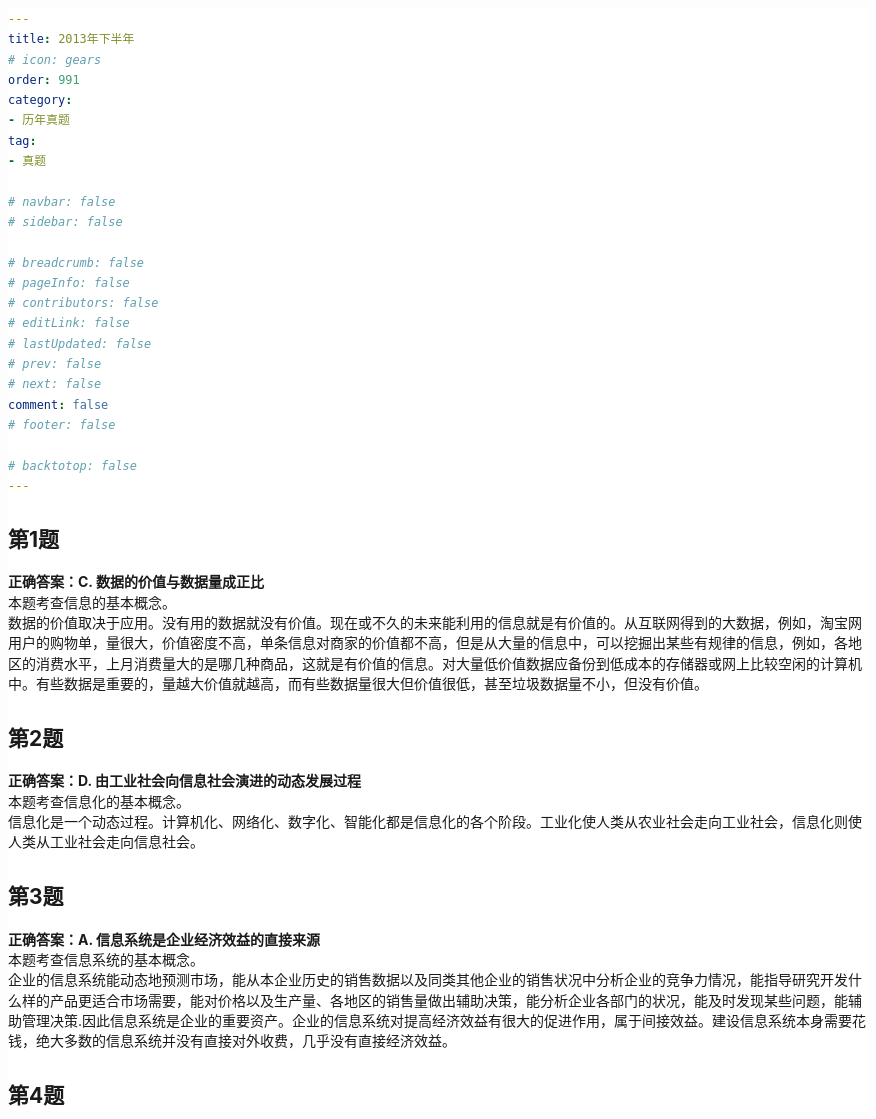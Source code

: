 ```yaml
---  
title: 2013年下半年  
# icon: gears  
order: 991  
category:  
- 历年真题  
tag:  
- 真题  
  
# navbar: false  
# sidebar: false  
  
# breadcrumb: false  
# pageInfo: false  
# contributors: false  
# editLink: false  
# lastUpdated: false  
# prev: false  
# next: false  
comment: false  
# footer: false  
  
# backtotop: false  
---  
```

## 第1题 ##

**正确答案：C. 数据的价值与数据量成正比**  
本题考查信息的基本概念。  
数据的价值取决于应用。没有用的数据就没有价值。现在或不久的未来能利用的信息就是有价值的。从互联网得到的大数据，例如，淘宝网用户的购物单，量很大，价值密度不高，单条信息对商家的价值都不高，但是从大量的信息中，可以挖掘出某些有规律的信息，例如，各地区的消费水平，上月消费量大的是哪几种商品，这就是有价值的信息。对大量低价值数据应备份到低成本的存储器或网上比较空闲的计算机中。有些数据是重要的，量越大价值就越高，而有些数据量很大但价值很低，甚至垃圾数据量不小，但没有价值。  


## 第2题 ##

**正确答案：D. 由工业社会向信息社会演进的动态发展过程**  
本题考查信息化的基本概念。  
信息化是一个动态过程。计算机化、网络化、数字化、智能化都是信息化的各个阶段。工业化使人类从农业社会走向工业社会，信息化则使人类从工业社会走向信息社会。  


## 第3题 ##

**正确答案：A. 信息系统是企业经济效益的直接来源**  
本题考查信息系统的基本概念。  
企业的信息系统能动态地预测市场，能从本企业历史的销售数据以及同类其他企业的销售状况中分析企业的竞争力情况，能指导研究开发什么样的产品更适合市场需要，能对价格以及生产量、各地区的销售量做出辅助决策，能分析企业各部门的状况，能及时发现某些问题，能辅助管理决策.因此信息系统是企业的重要资产。企业的信息系统对提高经济效益有很大的促进作用，属于间接效益。建设信息系统本身需要花钱，绝大多数的信息系统并没有直接对外收费，几乎没有直接经济效益。  


## 第4题 ##
